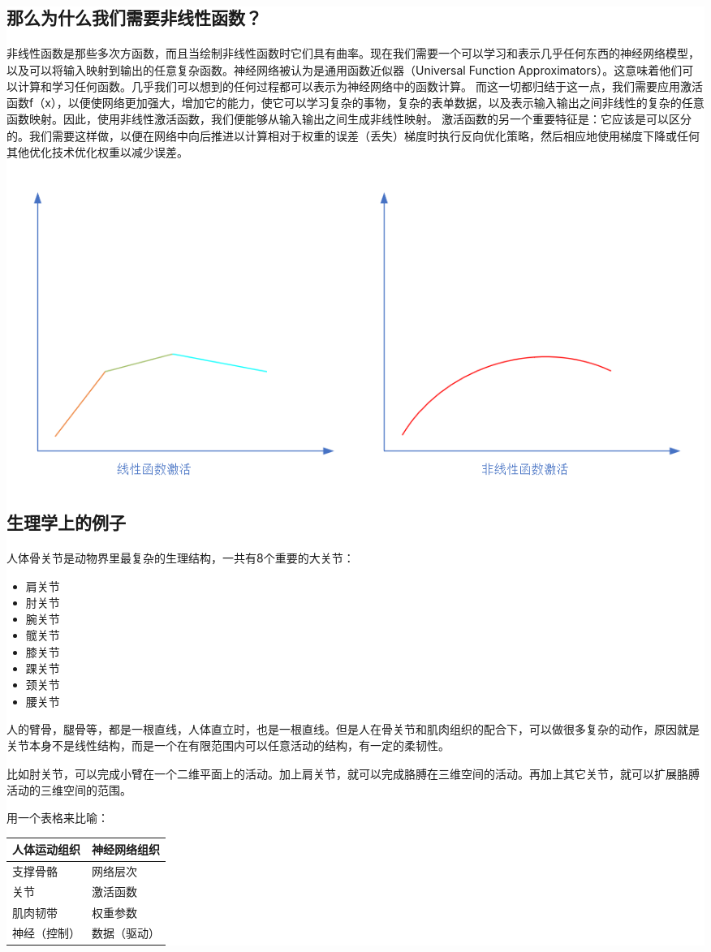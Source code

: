 ## 那么为什么我们需要非线性函数？

非线性函数是那些多次方函数，而且当绘制非线性函数时它们具有曲率。现在我们需要一个可以学习和表示几乎任何东西的神经网络模型，以及可以将输入映射到输出的任意复杂函数。神经网络被认为是通用函数近似器（Universal Function Approximators）。这意味着他们可以计算和学习任何函数。几乎我们可以想到的任何过程都可以表示为神经网络中的函数计算。
而这一切都归结于这一点，我们需要应用激活函数f（x），以便使网络更加强大，增加它的能力，使它可以学习复杂的事物，复杂的表单数据，以及表示输入输出之间非线性的复杂的任意函数映射。因此，使用非线性激活函数，我们便能够从输入输出之间生成非线性映射。
激活函数的另一个重要特征是：它应该是可以区分的。我们需要这样做，以便在网络中向后推进以计算相对于权重的误差（丢失）梯度时执行反向优化策略，然后相应地使用梯度下降或任何其他优化技术优化权重以减少误差。

<img src=".\Images\1\Linearvsactivation.png">


## 生理学上的例子

人体骨关节是动物界里最复杂的生理结构，一共有8个重要的大关节：
- 肩关节
- 肘关节
- 腕关节
- 髋关节
- 膝关节
- 踝关节
- 颈关节
- 腰关节

人的臂骨，腿骨等，都是一根直线，人体直立时，也是一根直线。但是人在骨关节和肌肉组织的配合下，可以做很多复杂的动作，原因就是关节本身不是线性结构，而是一个在有限范围内可以任意活动的结构，有一定的柔韧性。

比如肘关节，可以完成小臂在一个二维平面上的活动。加上肩关节，就可以完成胳膊在三维空间的活动。再加上其它关节，就可以扩展胳膊活动的三维空间的范围。

用一个表格来比喻：

|人体运动组织|神经网络组织|
|---|---|
|支撑骨骼|网络层次|
|关节|激活函数|
|肌肉韧带|权重参数|
|神经（控制）|数据（驱动）|
